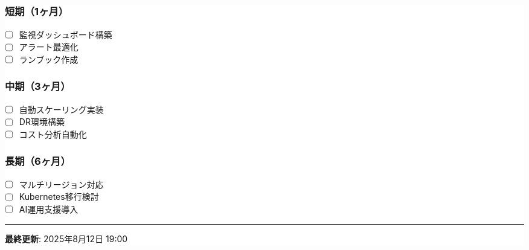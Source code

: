 ### 短期（1ヶ月）
- [ ] 監視ダッシュボード構築
- [ ] アラート最適化
- [ ] ランブック作成

### 中期（3ヶ月）
- [ ] 自動スケーリング実装
- [ ] DR環境構築
- [ ] コスト分析自動化

### 長期（6ヶ月）
- [ ] マルチリージョン対応
- [ ] Kubernetes移行検討
- [ ] AI運用支援導入

---

**最終更新**: 2025年8月12日 19:00